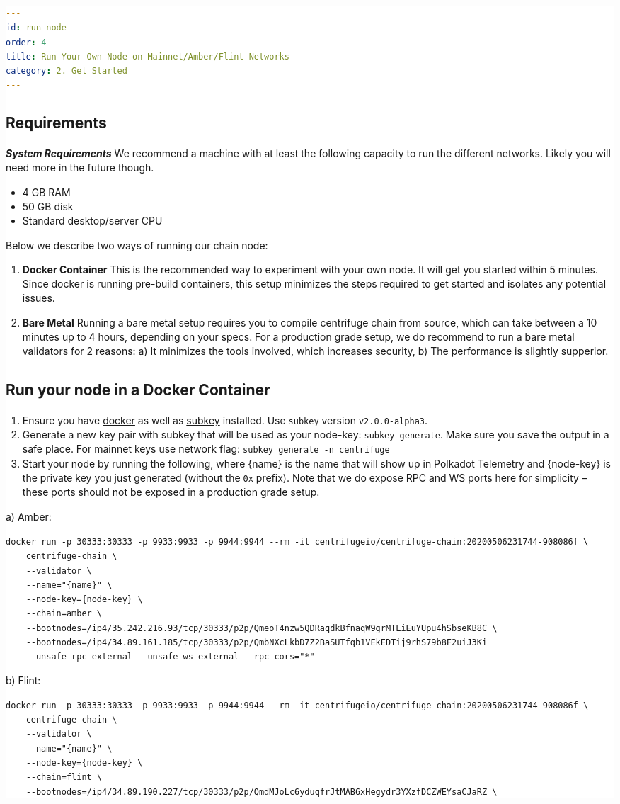 ```yaml
---
id: run-node
order: 4
title: Run Your Own Node on Mainnet/Amber/Flint Networks
category: 2. Get Started
---
```

## Requirements
***System Requirements***
We recommend a machine with at least the following capacity to run the different networks. Likely you will need more in the future though.
- 4 GB RAM
- 50 GB disk
- Standard desktop/server CPU 

Below we describe two ways of running our chain node:

1. **Docker Container**
This is the recommended way to experiment with your own node. It will get you started within 5 minutes. Since docker is running pre-build containers, this setup minimizes the steps required to get started and isolates any potential issues.

2. **Bare Metal**
Running a bare metal setup requires you to compile centrifuge chain from source, which can take between a 10 minutes up to 4 hours, depending on your specs. For a production grade setup, we do recommend to run a bare metal validators for 2 reasons: a) It minimizes the tools involved, which increases security, b) The performance is slightly supperior.

## Run your node in a Docker Container

1. Ensure you have [docker](https://docs.docker.com/install/) as well as [subkey](https://substrate.dev/docs/en/development/tools/subkey#installation) installed. Use `subkey` version `v2.0.0-alpha3`.
2. Generate a new key pair with subkey that will be used as your node-key: `subkey generate`. Make sure you save the output in a safe place. For mainnet keys use network flag: `subkey generate -n centrifuge`  
1. Start your node by running the following, where {name} is the name that will show up in Polkadot Telemetry and {node-key} is the private key you just generated (without the `0x` prefix). Note that we do expose RPC and WS ports here for simplicity – these ports should not be exposed in a production grade setup.

a) Amber: 
```
docker run -p 30333:30333 -p 9933:9933 -p 9944:9944 --rm -it centrifugeio/centrifuge-chain:20200506231744-908086f \
    centrifuge-chain \
    --validator \
    --name="{name}" \
    --node-key={node-key} \
    --chain=amber \
    --bootnodes=/ip4/35.242.216.93/tcp/30333/p2p/QmeoT4nzw5QDRaqdkBfnaqW9grMTLiEuYUpu4hSbseKB8C \
    --bootnodes=/ip4/34.89.161.185/tcp/30333/p2p/QmbNXcLkbD7Z2BaSUTfqb1VEkEDTij9rhS79b8F2uiJ3Ki
    --unsafe-rpc-external --unsafe-ws-external --rpc-cors="*"
```
b) Flint:
```
docker run -p 30333:30333 -p 9933:9933 -p 9944:9944 --rm -it centrifugeio/centrifuge-chain:20200506231744-908086f \
    centrifuge-chain \
    --validator \
    --name="{name}" \
    --node-key={node-key} \
    --chain=flint \
    --bootnodes=/ip4/34.89.190.227/tcp/30333/p2p/QmdMJoLc6yduqfrJtMAB6xHegydr3YXzfDCZWEYsaCJaRZ \
```